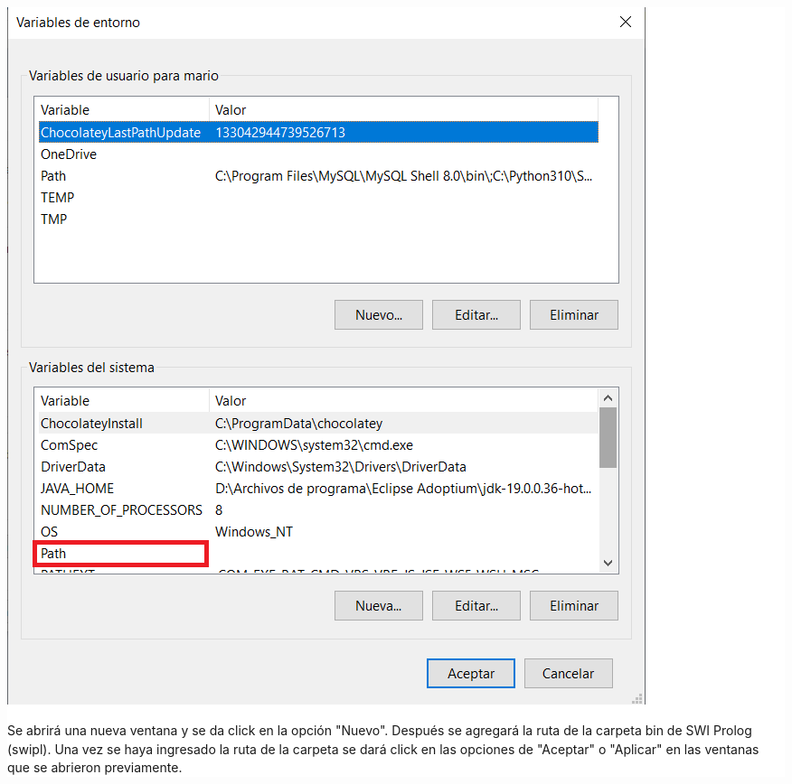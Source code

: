 ![vscodeins](src/variable3.png)

Se abrirá una nueva ventana y se da click en la opción "Nuevo". Después se agregará la ruta de la carpeta bin de SWI Prolog (swipl). Una vez se haya ingresado la ruta de la carpeta se dará click en las opciones de "Aceptar" o "Aplicar" en las ventanas que se abrieron previamente.

